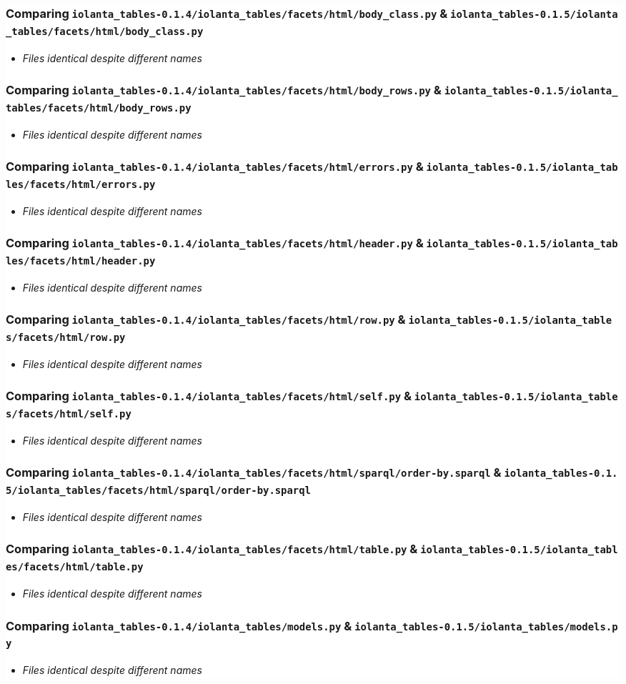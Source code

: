 ### Comparing `iolanta_tables-0.1.4/iolanta_tables/facets/html/body_class.py` & `iolanta_tables-0.1.5/iolanta_tables/facets/html/body_class.py`

 * *Files identical despite different names*

### Comparing `iolanta_tables-0.1.4/iolanta_tables/facets/html/body_rows.py` & `iolanta_tables-0.1.5/iolanta_tables/facets/html/body_rows.py`

 * *Files identical despite different names*

### Comparing `iolanta_tables-0.1.4/iolanta_tables/facets/html/errors.py` & `iolanta_tables-0.1.5/iolanta_tables/facets/html/errors.py`

 * *Files identical despite different names*

### Comparing `iolanta_tables-0.1.4/iolanta_tables/facets/html/header.py` & `iolanta_tables-0.1.5/iolanta_tables/facets/html/header.py`

 * *Files identical despite different names*

### Comparing `iolanta_tables-0.1.4/iolanta_tables/facets/html/row.py` & `iolanta_tables-0.1.5/iolanta_tables/facets/html/row.py`

 * *Files identical despite different names*

### Comparing `iolanta_tables-0.1.4/iolanta_tables/facets/html/self.py` & `iolanta_tables-0.1.5/iolanta_tables/facets/html/self.py`

 * *Files identical despite different names*

### Comparing `iolanta_tables-0.1.4/iolanta_tables/facets/html/sparql/order-by.sparql` & `iolanta_tables-0.1.5/iolanta_tables/facets/html/sparql/order-by.sparql`

 * *Files identical despite different names*

### Comparing `iolanta_tables-0.1.4/iolanta_tables/facets/html/table.py` & `iolanta_tables-0.1.5/iolanta_tables/facets/html/table.py`

 * *Files identical despite different names*

### Comparing `iolanta_tables-0.1.4/iolanta_tables/models.py` & `iolanta_tables-0.1.5/iolanta_tables/models.py`

 * *Files identical despite different names*
